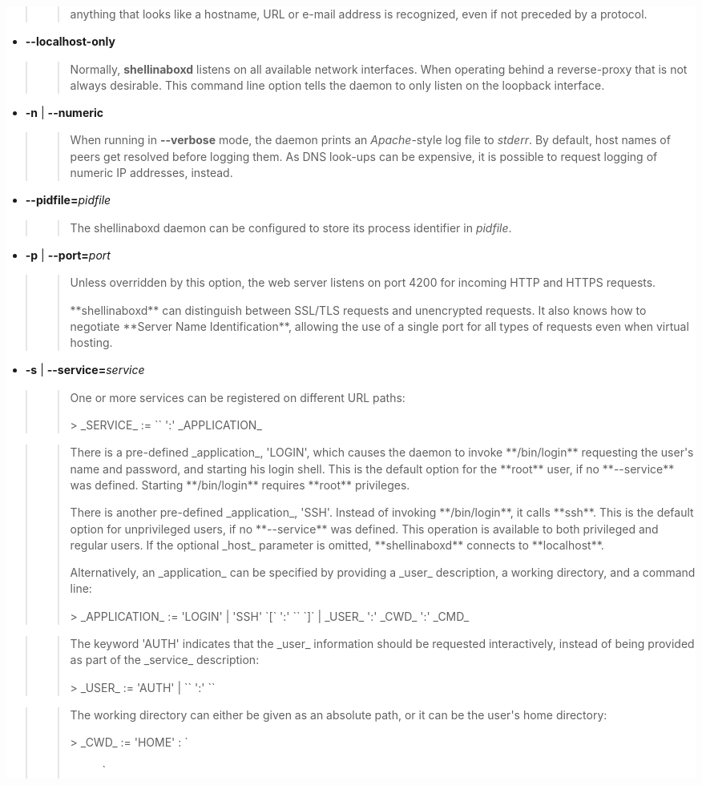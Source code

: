 > > anything that looks like a hostname, URL or e-mail address is
> > recognized, even if not preceded by a protocol.
  * **--localhost-only**
> > Normally, **shellinaboxd** listens on all available network interfaces.
> > When operating behind a reverse-proxy that is not always desirable.
> > This command line option tells the daemon to only listen on the loopback
> > interface.
  * **-n** | **--numeric**
> > When running in **--verbose** mode, the daemon prints an _Apache_-style log file
> > to _stderr_. By default, host names of peers get resolved before logging them. As
> > DNS look-ups can be expensive, it is possible to request logging of numeric IP
> > addresses, instead.
  * **--pidfile=**_pidfile_
> > The  shellinaboxd  daemon  can  be configured to store its process identifier in
> > _pidfile_.

  * **-p** | **--port=**_port_
> > Unless overridden by this option, the web server listens on port 4200 for incoming
> > HTTP and HTTPS requests.
> > <p />**shellinaboxd** can distinguish between SSL/TLS requests and unencrypted
> > requests. It also knows how to negotiate **Server Name Identification**, allowing
> > the use of a single port for all types of requests even when virtual hosting.
  * **-s** | **--service=**_service_
> > One or more services can be registered on different URL paths:
> > <p />
> > > _SERVICE_ := `<url-path>` ':' _APPLICATION_

> > <p />
> > There is a pre-defined _application_, 'LOGIN', which causes the daemon to
> > invoke **/bin/login** requesting the user's name and password, and starting his
> > login shell. This is the default option for the **root** user, if no **--service**
> > was defined. Starting **/bin/login** requires **root** privileges.
> > <p />
> > There is another pre-defined _application_, 'SSH'. Instead of invoking **/bin/login**,
> > it calls **ssh**. This is the default option for unprivileged users, if no **--service**
> > was defined. This operation is available to both privileged and regular users. If the
> > optional _host_ parameter is omitted, **shellinaboxd** connects to **localhost**.
> > <p />
> > Alternatively, an _application_ can be specified by providing a
> > _user_ description, a working directory, and a command line:
> > <p />
> > > _APPLICATION_ := 'LOGIN' | 'SSH' `[` ':' `<host>` `]` | _USER_ ':' _CWD_ ':' _CMD_

> > <p />
> > The keyword 'AUTH' indicates that the _user_ information should be requested
> > interactively, instead of being provided as part of the _service_
> > description:
> > <p />
> > > _USER_ := 'AUTH' | `<username>` ':' `<groupname>`

> > <p />
> > The working directory can either be given as an absolute path, or it can be
> > the user's home directory:
> > <p />
> > > _CWD_ := 'HOME' : `<dir>`
